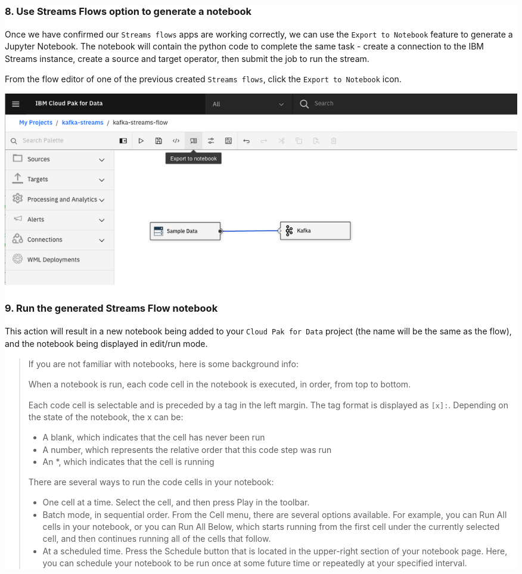### 8. Use Streams Flows option to generate a notebook

Once we have confirmed our `Streams flows` apps are working correctly, we can use the `Export to Notebook` feature to generate a Jupyter Notebook. The notebook will contain the python code to complete the same task - create a connection to the IBM Streams instance, create a source and target operator, then submit the job to run the stream.

From the flow editor of one of the previous created `Streams flows`, click the `Export to Notebook` icon.

![export-to-notebook-button](doc/source/images/export-to-notebook-button.png)

### 9. Run the generated Streams Flow notebook

This action will result in a new notebook being added to your `Cloud Pak for Data` project (the name will be the same as the flow), and the notebook being displayed in edit/run mode.

> If you are not familiar with notebooks, here is some background info:
>
> When a notebook is run, each code cell in the notebook is executed, in order, from top to bottom.
>
> Each code cell is selectable and is preceded by a tag in the left margin. The tag format is displayed as `[x]:`. Depending on the state of the notebook, the x can be:
>
> * A blank, which indicates that the cell has never been run
> * A number, which represents the relative order that this code step was run
> * An *, which indicates that the cell is running
>
> There are several ways to run the code cells in your notebook:
>
> * One cell at a time. Select the cell, and then press Play in the toolbar.
> * Batch mode, in sequential order. From the Cell menu, there are several options available. For example, you can Run All cells in your notebook, or you can Run All Below, which starts running from the first cell under the currently selected cell, and then continues running all of the cells that follow.
> * At a scheduled time. Press the Schedule button that is located in the upper-right section of your notebook page. Here, you can schedule your notebook to be run once at some future time or repeatedly at your specified interval.

